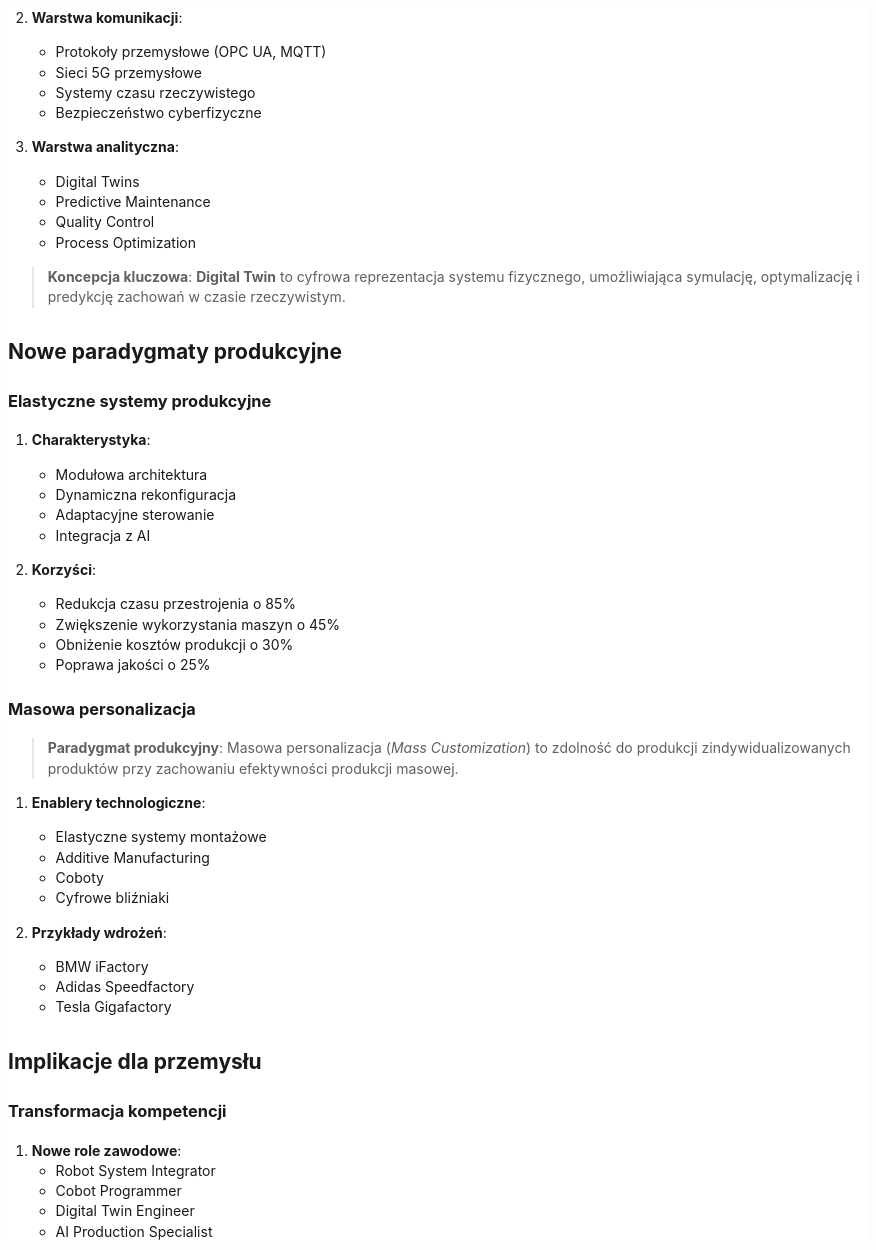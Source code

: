 2. **Warstwa komunikacji**:
   - Protokoły przemysłowe (OPC UA, MQTT)
   - Sieci 5G przemysłowe
   - Systemy czasu rzeczywistego
   - Bezpieczeństwo cyberfizyczne

3. **Warstwa analityczna**:
   - Digital Twins
   - Predictive Maintenance
   - Quality Control
   - Process Optimization

> **Koncepcja kluczowa**: **Digital Twin** to cyfrowa reprezentacja systemu fizycznego, umożliwiająca symulację, optymalizację i predykcję zachowań w czasie rzeczywistym.

## Nowe paradygmaty produkcyjne

### Elastyczne systemy produkcyjne

1. **Charakterystyka**:
   - Modułowa architektura
   - Dynamiczna rekonfiguracja
   - Adaptacyjne sterowanie
   - Integracja z AI

2. **Korzyści**:
   - Redukcja czasu przestrojenia o 85%
   - Zwiększenie wykorzystania maszyn o 45%
   - Obniżenie kosztów produkcji o 30%
   - Poprawa jakości o 25%

### Masowa personalizacja

> **Paradygmat produkcyjny**: Masowa personalizacja (*Mass Customization*) to zdolność do produkcji zindywidualizowanych produktów przy zachowaniu efektywności produkcji masowej.

1. **Enablery technologiczne**:
   - Elastyczne systemy montażowe
   - Additive Manufacturing
   - Coboty
   - Cyfrowe bliźniaki

2. **Przykłady wdrożeń**:
   - BMW iFactory
   - Adidas Speedfactory
   - Tesla Gigafactory

## Implikacje dla przemysłu

### Transformacja kompetencji

1. **Nowe role zawodowe**:
   - Robot System Integrator
   - Cobot Programmer
   - Digital Twin Engineer
   - AI Production Specialist
